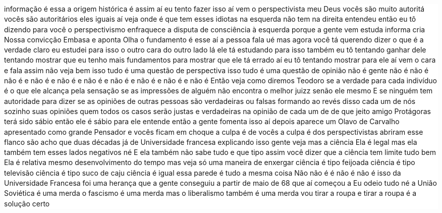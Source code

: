 informação é essa a origem histórica é
assim aí eu tento fazer isso aí vem o
perspectivista meu Deus vocês são muito
autoritá vocês são autoritários eles
iguais aí veja onde é que tem esses
idiotas na esquerda não tem na direita
entendeu então eu tô dizendo para você o
perspectivismo enfraquece a disputa de
consciência à esquerda porque a gente
vem estuda informa cria Nossa convicção
Embasa e aponta Olha o fundamento é esse
aí a pessoa fala ué mas agora você tá
querendo dizer o que é a verdade claro
eu estudei para isso o outro cara do
outro lado lá ele tá estudando para isso
também eu tô tentando ganhar dele
tentando mostrar que eu tenho mais
fundamentos para mostrar que ele tá
errado aí eu tô tentando mostrar para
ele aí vem o cara e fala assim não veja
bem isso tudo é uma questão de
perspectiva isso tudo é uma questão de
opinião não é gente não é não é não é e
não é e não é e não é e não é e não é e
não é e não é Então veja como diremos
Teodoro se a verdade para cada indivíduo
é o que ele alcança pela sensação se as
impressões de alguém não encontra o
melhor juizz senão ele mesmo E se
ninguém tem autoridade para dizer se as
opiniões de outras pessoas são
verdadeiras ou falsas formando ao revés
disso cada um de nós sozinho suas
opiniões quem todos os casos serão
justas e verdadeiras na opinião de cada
um de de que jeito amigo Protágoras terá
sido sábio então ele é sábio para ele
entende então a gente fomenta isso aí
depois aparece um Olavo de Carvalho
apresentado como grande Pensador e vocês
ficam em choque a culpa é de vocês
a culpa é dos
perspectivistas abriram esse flanco são
acho que duas décadas já de Universidade
francesa explicando isso gente veja mas
a ciência Ela é legal mas ela também tem
esses lados negativos né E ela também
não sabe tudo e que tipo assim você
dizer que a ciência tem limite tudo bem
Ela é relativa mesmo desenvolvimento do
tempo mas veja só uma maneira de
enxergar ciência é tipo
feijoada
ciência é tipo televisão ciência é tipo
suco de caju ciência é igual essa parede
é tudo a mesma coisa Não não é é não é
não é isso da Universidade Francesa foi
uma herança que a gente conseguiu a
partir de maio de 68 que aí começou a Eu
odeio tudo né a União Soviética é uma
merda o fascismo é uma merda mas o
liberalismo também é uma merda vou tirar
a roupa e tirar a roupa é a solução
certo